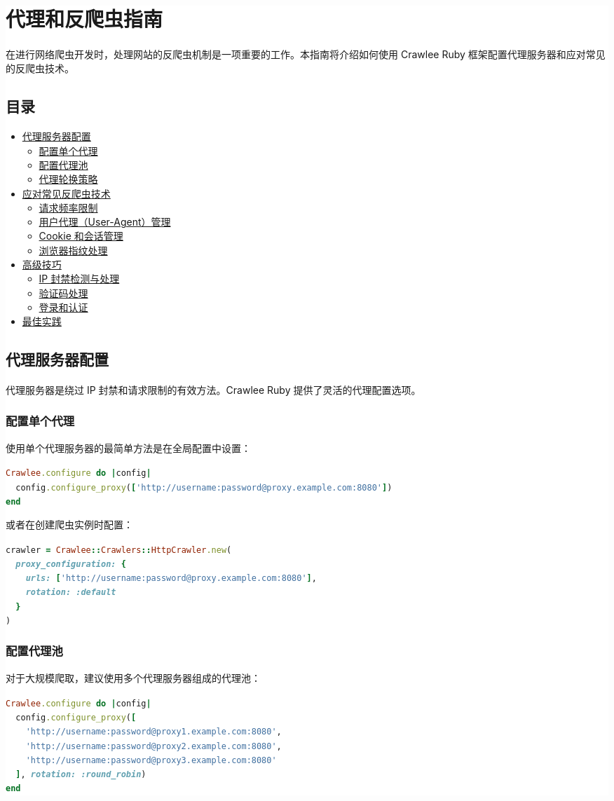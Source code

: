 # 代理和反爬虫指南

在进行网络爬虫开发时，处理网站的反爬虫机制是一项重要的工作。本指南将介绍如何使用 Crawlee Ruby 框架配置代理服务器和应对常见的反爬虫技术。

## 目录

- [代理服务器配置](#代理服务器配置)
  - [配置单个代理](#配置单个代理)
  - [配置代理池](#配置代理池)
  - [代理轮换策略](#代理轮换策略)
- [应对常见反爬虫技术](#应对常见反爬虫技术)
  - [请求频率限制](#请求频率限制)
  - [用户代理（User-Agent）管理](#用户代理管理)
  - [Cookie 和会话管理](#cookie-和会话管理)
  - [浏览器指纹处理](#浏览器指纹处理)
- [高级技巧](#高级技巧)
  - [IP 封禁检测与处理](#ip-封禁检测与处理)
  - [验证码处理](#验证码处理)
  - [登录和认证](#登录和认证)
- [最佳实践](#最佳实践)

## 代理服务器配置

代理服务器是绕过 IP 封禁和请求限制的有效方法。Crawlee Ruby 提供了灵活的代理配置选项。

### 配置单个代理

使用单个代理服务器的最简单方法是在全局配置中设置：

```ruby
Crawlee.configure do |config|
  config.configure_proxy(['http://username:password@proxy.example.com:8080'])
end
```

或者在创建爬虫实例时配置：

```ruby
crawler = Crawlee::Crawlers::HttpCrawler.new(
  proxy_configuration: {
    urls: ['http://username:password@proxy.example.com:8080'],
    rotation: :default
  }
)
```

### 配置代理池

对于大规模爬取，建议使用多个代理服务器组成的代理池：

```ruby
Crawlee.configure do |config|
  config.configure_proxy([
    'http://username:password@proxy1.example.com:8080',
    'http://username:password@proxy2.example.com:8080',
    'http://username:password@proxy3.example.com:8080'
  ], rotation: :round_robin)
end
```
